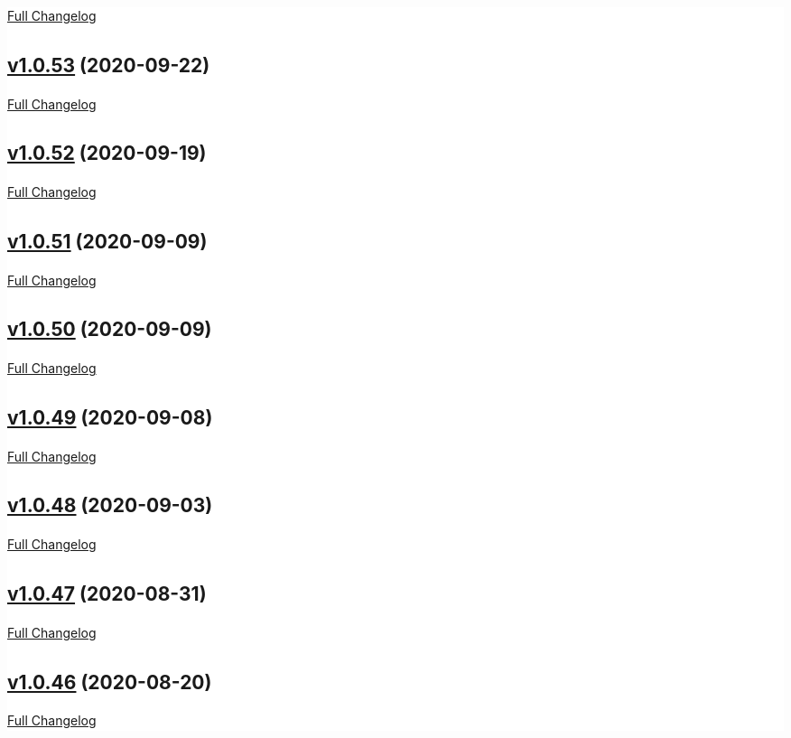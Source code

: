 [Full Changelog](https://github.com/microting/eform-service-outer-inner-resource-plugin/compare/v1.0.53...v1.0.54)

## [v1.0.53](https://github.com/microting/eform-service-outer-inner-resource-plugin/tree/v1.0.53) (2020-09-22)

[Full Changelog](https://github.com/microting/eform-service-outer-inner-resource-plugin/compare/v1.0.52...v1.0.53)

## [v1.0.52](https://github.com/microting/eform-service-outer-inner-resource-plugin/tree/v1.0.52) (2020-09-19)

[Full Changelog](https://github.com/microting/eform-service-outer-inner-resource-plugin/compare/v1.0.51...v1.0.52)

## [v1.0.51](https://github.com/microting/eform-service-outer-inner-resource-plugin/tree/v1.0.51) (2020-09-09)

[Full Changelog](https://github.com/microting/eform-service-outer-inner-resource-plugin/compare/v1.0.50...v1.0.51)

## [v1.0.50](https://github.com/microting/eform-service-outer-inner-resource-plugin/tree/v1.0.50) (2020-09-09)

[Full Changelog](https://github.com/microting/eform-service-outer-inner-resource-plugin/compare/v1.0.49...v1.0.50)

## [v1.0.49](https://github.com/microting/eform-service-outer-inner-resource-plugin/tree/v1.0.49) (2020-09-08)

[Full Changelog](https://github.com/microting/eform-service-outer-inner-resource-plugin/compare/v1.0.48...v1.0.49)

## [v1.0.48](https://github.com/microting/eform-service-outer-inner-resource-plugin/tree/v1.0.48) (2020-09-03)

[Full Changelog](https://github.com/microting/eform-service-outer-inner-resource-plugin/compare/v1.0.47...v1.0.48)

## [v1.0.47](https://github.com/microting/eform-service-outer-inner-resource-plugin/tree/v1.0.47) (2020-08-31)

[Full Changelog](https://github.com/microting/eform-service-outer-inner-resource-plugin/compare/v1.0.46...v1.0.47)

## [v1.0.46](https://github.com/microting/eform-service-outer-inner-resource-plugin/tree/v1.0.46) (2020-08-20)

[Full Changelog](https://github.com/microting/eform-service-outer-inner-resource-plugin/compare/v1.0.45...v1.0.46)
